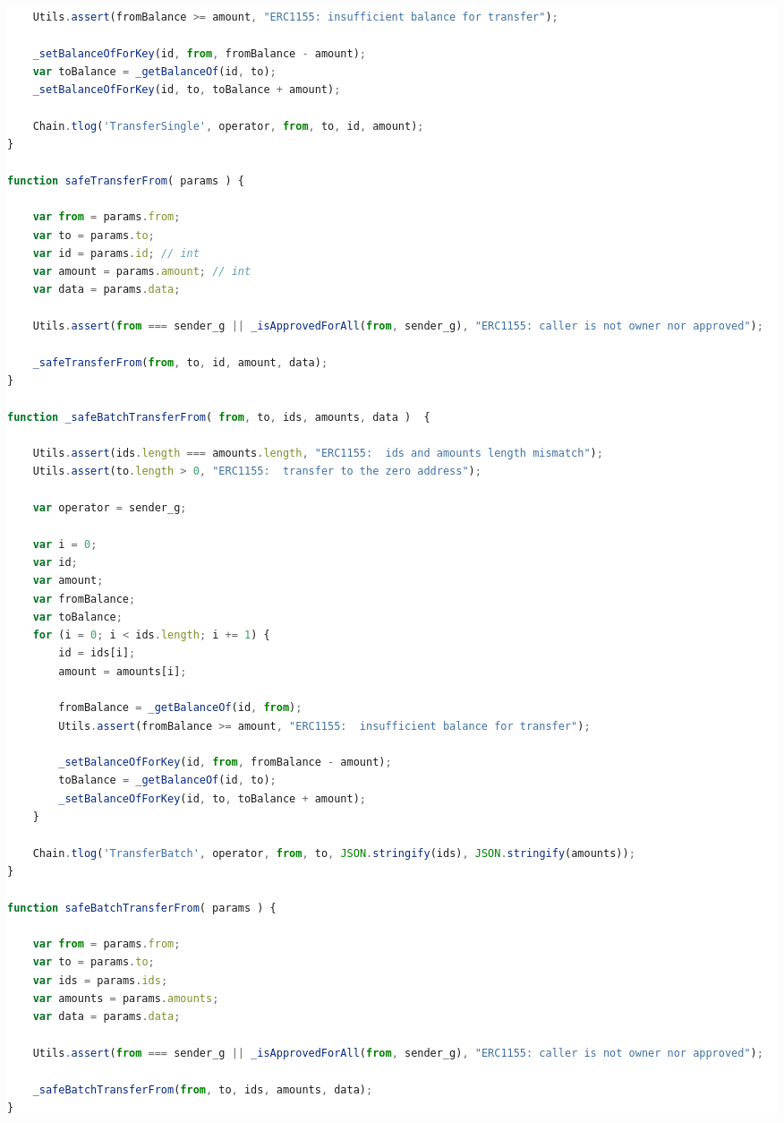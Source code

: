 ```js
    Utils.assert(fromBalance >= amount, "ERC1155: insufficient balance for transfer");

    _setBalanceOfForKey(id, from, fromBalance - amount);
    var toBalance = _getBalanceOf(id, to);
    _setBalanceOfForKey(id, to, toBalance + amount);

    Chain.tlog('TransferSingle', operator, from, to, id, amount);
}

function safeTransferFrom( params ) {

    var from = params.from;
    var to = params.to; 
    var id = params.id; // int
    var amount = params.amount; // int
    var data = params.data; 

    Utils.assert(from === sender_g || _isApprovedForAll(from, sender_g), "ERC1155: caller is not owner nor approved");

    _safeTransferFrom(from, to, id, amount, data);
}

function _safeBatchTransferFrom( from, to, ids, amounts, data )  {

    Utils.assert(ids.length === amounts.length, "ERC1155:  ids and amounts length mismatch");
    Utils.assert(to.length > 0, "ERC1155:  transfer to the zero address");

    var operator = sender_g;

    var i = 0;
    var id;
    var amount;
    var fromBalance;
    var toBalance;
    for (i = 0; i < ids.length; i += 1) {
        id = ids[i];
        amount = amounts[i];

        fromBalance = _getBalanceOf(id, from);
        Utils.assert(fromBalance >= amount, "ERC1155:  insufficient balance for transfer");

        _setBalanceOfForKey(id, from, fromBalance - amount);
        toBalance = _getBalanceOf(id, to);
        _setBalanceOfForKey(id, to, toBalance + amount);
    }

    Chain.tlog('TransferBatch', operator, from, to, JSON.stringify(ids), JSON.stringify(amounts));
}

function safeBatchTransferFrom( params ) {

    var from = params.from;
    var to = params.to; 
    var ids = params.ids; 
    var amounts = params.amounts;
    var data = params.data; 

    Utils.assert(from === sender_g || _isApprovedForAll(from, sender_g), "ERC1155: caller is not owner nor approved");

    _safeBatchTransferFrom(from, to, ids, amounts, data);
}
```